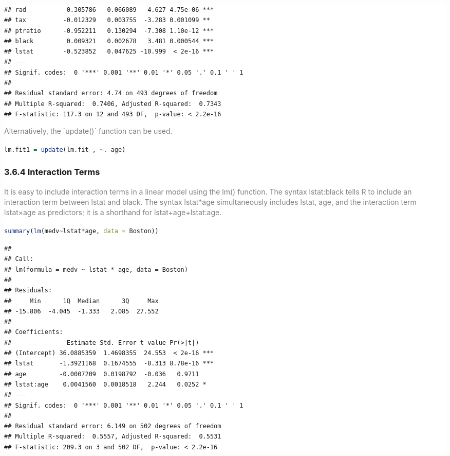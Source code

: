 ```
## rad           0.305786   0.066089   4.627 4.75e-06 ***
## tax          -0.012329   0.003755  -3.283 0.001099 ** 
## ptratio      -0.952211   0.130294  -7.308 1.10e-12 ***
## black         0.009321   0.002678   3.481 0.000544 ***
## lstat        -0.523852   0.047625 -10.999  < 2e-16 ***
## ---
## Signif. codes:  0 '***' 0.001 '**' 0.01 '*' 0.05 '.' 0.1 ' ' 1
## 
## Residual standard error: 4.74 on 493 degrees of freedom
## Multiple R-squared:  0.7406,	Adjusted R-squared:  0.7343 
## F-statistic: 117.3 on 12 and 493 DF,  p-value: < 2.2e-16
```

<span style="color:grey">
Alternatively, the `update()` function can be used.
</span>



```r
lm.fit1 = update(lm.fit , ~.-age)
```

### 3.6.4 Interaction Terms

<span style="color:grey">
It is easy to include interaction terms in a linear model using the lm() function. The syntax lstat:black tells R to include an interaction term between lstat and black. The syntax lstat*age simultaneously includes lstat, age, and the interaction term lstat×age as predictors; it is a shorthand for lstat+age+lstat:age.
</span>


```r
summary(lm(medv~lstat*age, data = Boston))
```

```
## 
## Call:
## lm(formula = medv ~ lstat * age, data = Boston)
## 
## Residuals:
##     Min      1Q  Median      3Q     Max 
## -15.806  -4.045  -1.333   2.085  27.552 
## 
## Coefficients:
##               Estimate Std. Error t value Pr(>|t|)    
## (Intercept) 36.0885359  1.4698355  24.553  < 2e-16 ***
## lstat       -1.3921168  0.1674555  -8.313 8.78e-16 ***
## age         -0.0007209  0.0198792  -0.036   0.9711    
## lstat:age    0.0041560  0.0018518   2.244   0.0252 *  
## ---
## Signif. codes:  0 '***' 0.001 '**' 0.01 '*' 0.05 '.' 0.1 ' ' 1
## 
## Residual standard error: 6.149 on 502 degrees of freedom
## Multiple R-squared:  0.5557,	Adjusted R-squared:  0.5531 
## F-statistic: 209.3 on 3 and 502 DF,  p-value: < 2.2e-16
```
